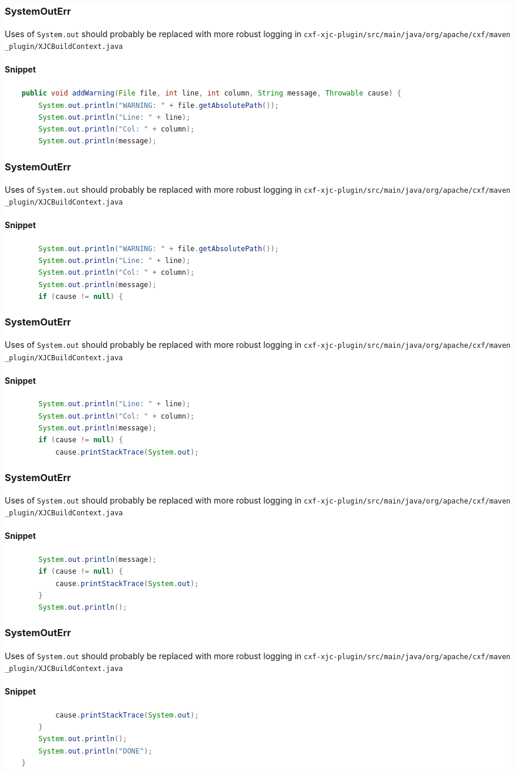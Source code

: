 ### SystemOutErr
Uses of `System.out` should probably be replaced with more robust logging
in `cxf-xjc-plugin/src/main/java/org/apache/cxf/maven_plugin/XJCBuildContext.java`
#### Snippet
```java
    public void addWarning(File file, int line, int column, String message, Throwable cause) {
        System.out.println("WARNING: " + file.getAbsolutePath());
        System.out.println("Line: " + line);
        System.out.println("Col: " + column);
        System.out.println(message);
```

### SystemOutErr
Uses of `System.out` should probably be replaced with more robust logging
in `cxf-xjc-plugin/src/main/java/org/apache/cxf/maven_plugin/XJCBuildContext.java`
#### Snippet
```java
        System.out.println("WARNING: " + file.getAbsolutePath());
        System.out.println("Line: " + line);
        System.out.println("Col: " + column);
        System.out.println(message);
        if (cause != null) {
```

### SystemOutErr
Uses of `System.out` should probably be replaced with more robust logging
in `cxf-xjc-plugin/src/main/java/org/apache/cxf/maven_plugin/XJCBuildContext.java`
#### Snippet
```java
        System.out.println("Line: " + line);
        System.out.println("Col: " + column);
        System.out.println(message);
        if (cause != null) {
            cause.printStackTrace(System.out);
```

### SystemOutErr
Uses of `System.out` should probably be replaced with more robust logging
in `cxf-xjc-plugin/src/main/java/org/apache/cxf/maven_plugin/XJCBuildContext.java`
#### Snippet
```java
        System.out.println(message);
        if (cause != null) {
            cause.printStackTrace(System.out);
        }
        System.out.println();
```

### SystemOutErr
Uses of `System.out` should probably be replaced with more robust logging
in `cxf-xjc-plugin/src/main/java/org/apache/cxf/maven_plugin/XJCBuildContext.java`
#### Snippet
```java
            cause.printStackTrace(System.out);
        }
        System.out.println();
        System.out.println("DONE");
    }
```
